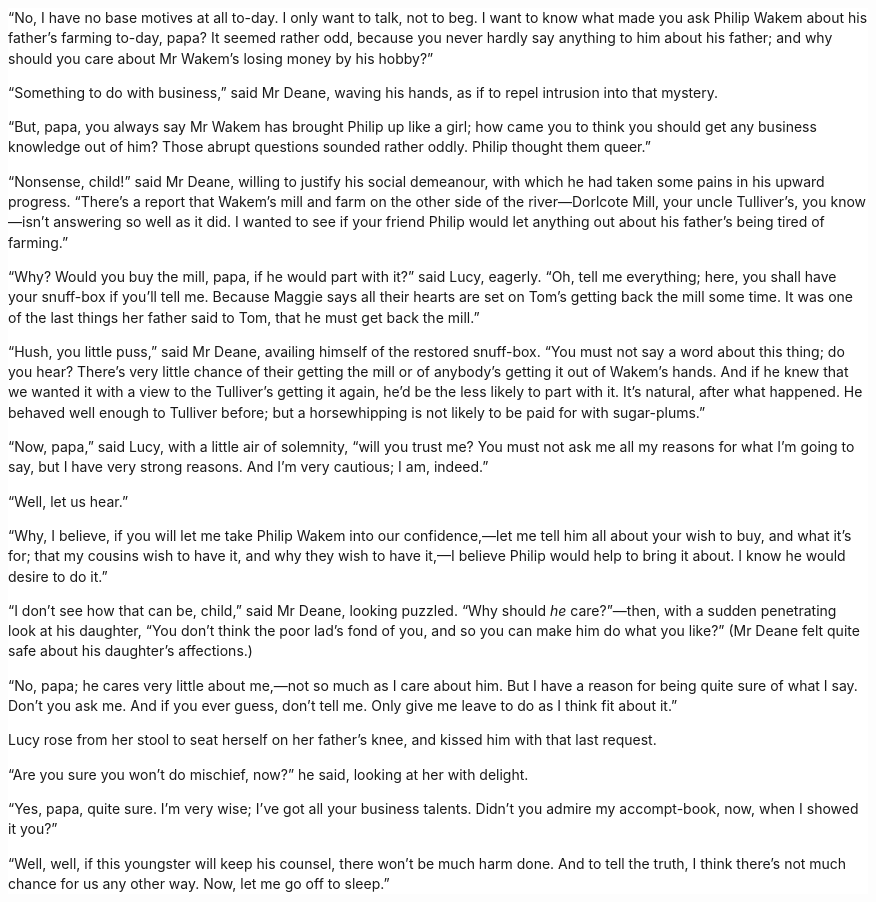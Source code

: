   “No, I have no base motives at all to-day. I only want to talk, not to beg. I want to know what made you ask Philip Wakem about his father’s farming to-day, papa? It seemed rather odd, because you never hardly say anything to him about his father; and why should you care about Mr Wakem’s losing money by his hobby?” 

  “Something to do with business,” said Mr Deane, waving his hands, as if to repel intrusion into that mystery. 

  “But, papa, you always say Mr Wakem has brought Philip up like a girl; how came you to think you should get any business knowledge out of him? Those abrupt questions sounded rather oddly. Philip thought them queer.” 

  “Nonsense, child!” said Mr Deane, willing to justify his social demeanour, with which he had taken some pains in his upward progress. “There’s a report that Wakem’s mill and farm on the other side of the river—Dorlcote Mill, your uncle Tulliver’s, you know—isn’t answering so well as it did. I wanted to see if your friend Philip would let anything out about his father’s being tired of farming.” 

  “Why? Would you buy the mill, papa, if he would part with it?” said Lucy, eagerly. “Oh, tell me everything; here, you shall have your snuff-box if you’ll tell me. Because Maggie says all their hearts are set on Tom’s getting back the mill some time. It was one of the last things her father said to Tom, that he must get back the mill.” 

  “Hush, you little puss,” said Mr Deane, availing himself of the restored snuff-box. “You must not say a word about this thing; do you hear? There’s very little chance of their getting the mill or of anybody’s getting it out of Wakem’s hands. And if he knew that we wanted it with a view to the Tulliver’s getting it again, he’d be the less likely to part with it. It’s natural, after what happened. He behaved well enough to Tulliver before; but a horsewhipping is not likely to be paid for with sugar-plums.” 

  “Now, papa,” said Lucy, with a little air of solemnity, “will you trust me? You must not ask me all my reasons for what I’m going to say, but I have very strong reasons. And I’m very cautious; I am, indeed.” 

  “Well, let us hear.” 

  “Why, I believe, if you will let me take Philip Wakem into our confidence,—let me tell him all about your wish to buy, and what it’s for; that my cousins wish to have it, and why they wish to have it,—I believe Philip would help to bring it about. I know he would desire to do it.” 

  “I don’t see how that can be, child,” said Mr Deane, looking puzzled. “Why should _he_ care?”—then, with a sudden penetrating look at his daughter, “You don’t think the poor lad’s fond of you, and so you can make him do what you like?” (Mr Deane felt quite safe about his daughter’s affections.) 

  “No, papa; he cares very little about me,—not so much as I care about him. But I have a reason for being quite sure of what I say. Don’t you ask me. And if you ever guess, don’t tell me. Only give me leave to do as I think fit about it.” 

  Lucy rose from her stool to seat herself on her father’s knee, and kissed him with that last request. 

  “Are you sure you won’t do mischief, now?” he said, looking at her with delight. 

  “Yes, papa, quite sure. I’m very wise; I’ve got all your business talents. Didn’t you admire my accompt-book, now, when I showed it you?” 

  “Well, well, if this youngster will keep his counsel, there won’t be much harm done. And to tell the truth, I think there’s not much chance for us any other way. Now, let me go off to sleep.” 

  
